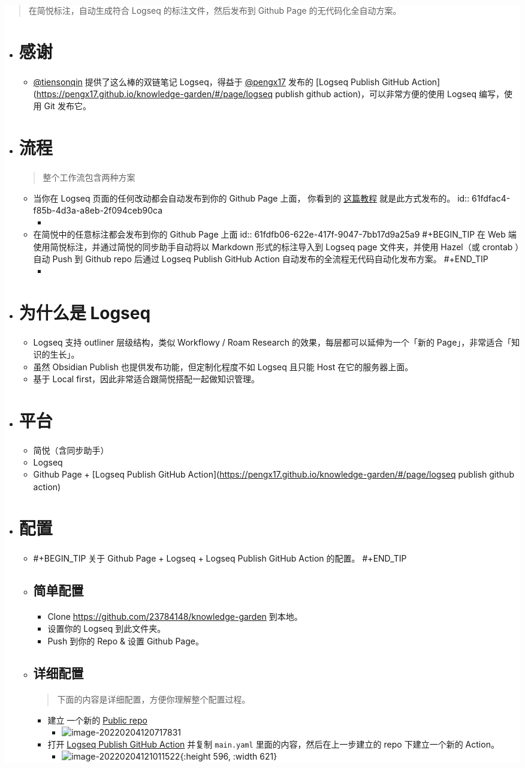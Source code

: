 > 在简悦标注，自动生成符合 Logseq 的标注文件，然后发布到 Github Page 的无代码化全自动方案。

- # 感谢
	- [@tiensonqin](https://twitter.com/tiensonqin) 提供了这么棒的双链笔记 Logseq，得益于 [@pengx17](https://twitter.com/pengx17) 发布的 [Logseq Publish GitHub Action](https://pengx17.github.io/knowledge-garden/#/page/logseq publish github action)，可以非常方便的使用 Logseq 编写，使用 Git 发布它。
- # 流程
  	> 整个工作流包含两种方案
	- 当你在 Logseq 页面的任何改动都会自动发布到你的 Github Page 上面， 你看到的 [这篇教程](https://kenshin.wang/knowledge-garden/) 就是此方式发布的。
	  id:: 61fdfac4-f85b-4d3a-a8eb-2f094ceb90ca
		- <iframe src="https://cdn.jsdelivr.net/gh/23784148/upload-images@main/simpered/article/2022-02-05_10-49-53.mp4" height="350" 
		  id:: 61fdf9cc-9e20-43c6-bce6-e11d453319f0
		  id:: 61fdf9cc-9e20-43c6-bce6-e11d453319f0
		  id:: 61fdf933-8821-41e8-8525-74acb0f6138e
		  id:: 61fdf55a-49d3-4471-b629-d804de8d6ff3
		  id:: 61fdf259-655e-4778-87d7-fc3e7b2ebf1d
		  scrolling="no" border="0" frameborder="no" framespacing="0" allowfullscreen="true"> </iframe>
	- 在简悦中的任意标注都会发布到你的 Github Page 上面
	  id:: 61fdfb06-622e-417f-9047-7bb17d9a25a9
	  			#+BEGIN_TIP
	   在 Web 端使用简悦标注，并通过简悦的同步助手自动将以 Markdown 形式的标注导入到 Logseq page 文件夹，并使用 Hazel（或 crontab ）自动 Push 到 Github repo 后通过 Logseq Publish GitHub Action 自动发布的全流程无代码自动化发布方案。
	   #+END_TIP
		- <iframe src="https://cdn.jsdelivr.net/gh/23784148/upload-images@main/simpered/article/2022-02-05_11-24-17.mp4" height="350" 
		  id:: 61fdf9cc-36e8-44b9-9a99-a4a40af098f4
		  id:: 61fdf933-6df1-4e8b-8d71-3e9b7cec0653
		  id:: 61fdf55a-2cf2-4e79-b3f4-f5b14d86611e
		  id:: 61fdf259-0e0d-4c14-9364-d567abae56a6
		  scrolling="no" border="0" frameborder="no" framespacing="0" allowfullscreen="true"> </iframe>
- # 为什么是 Logseq
	- Logseq 支持 outliner 层级结构，类似 Workflowy / Roam Research 的效果，每层都可以延伸为一个「新的 Page」，非常适合「知识的生长」。
	- 虽然 Obsidian Publish 也提供发布功能，但定制化程度不如 Logseq 且只能 Host 在它的服务器上面。
	- 基于 Local first，因此非常适合跟简悦搭配一起做知识管理。
- # 平台
	- 简悦（含同步助手）
	- Logseq
	- Github Page +  [Logseq Publish GitHub Action](https://pengx17.github.io/knowledge-garden/#/page/logseq publish github action)
- # 配置
	- #+BEGIN_TIP
	  关于 Github Page + Logseq + Logseq Publish GitHub Action 的配置。
	  #+END_TIP
	- ## 简单配置
		- Clone https://github.com/23784148/knowledge-garden 到本地。
		- 设置你的 Logseq  到此文件夹。
		- Push 到你的 Repo & 设置 Github Page。
	- ## 详细配置
	  > 下面的内容是详细配置，方便你理解整个配置过程。
		- 建立 一个新的 [Public repo](https://github.com/new)
			- ![image-20220204120717831](https://cdn.jsdelivr.net/gh/23784148/upload-images@main/typora/20220204_1643947637.png)
		- 打开 [Logseq Publish GitHub Action](https://github.com/pengx17/knowledge-garden/blob/main/.github/workflows/main.yml) 并复制 `main.yaml` 里面的内容，然后在上一步建立的 repo 下建立一个新的 Action。
			- ![image-20220204121011522](https://cdn.jsdelivr.net/gh/23784148/upload-images@main/typora/20220204_1643947811.png){:height 596, :width 621}
			  